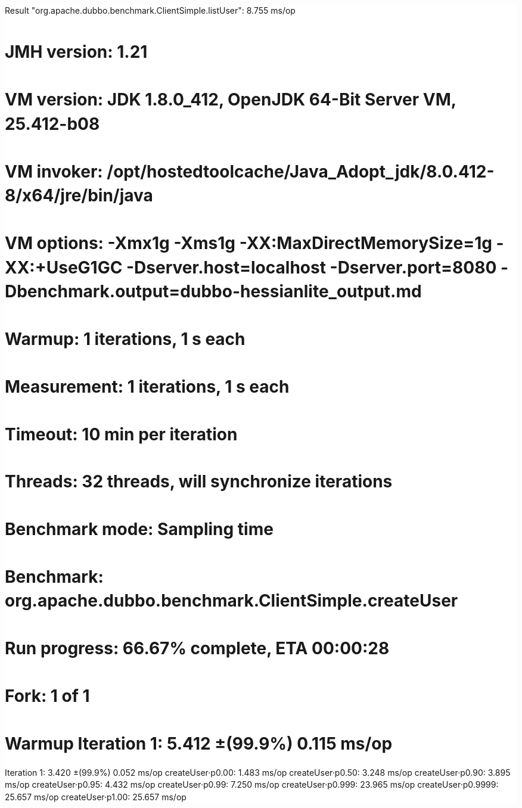 
Result "org.apache.dubbo.benchmark.ClientSimple.listUser":
  8.755 ms/op


# JMH version: 1.21
# VM version: JDK 1.8.0_412, OpenJDK 64-Bit Server VM, 25.412-b08
# VM invoker: /opt/hostedtoolcache/Java_Adopt_jdk/8.0.412-8/x64/jre/bin/java
# VM options: -Xmx1g -Xms1g -XX:MaxDirectMemorySize=1g -XX:+UseG1GC -Dserver.host=localhost -Dserver.port=8080 -Dbenchmark.output=dubbo-hessianlite_output.md
# Warmup: 1 iterations, 1 s each
# Measurement: 1 iterations, 1 s each
# Timeout: 10 min per iteration
# Threads: 32 threads, will synchronize iterations
# Benchmark mode: Sampling time
# Benchmark: org.apache.dubbo.benchmark.ClientSimple.createUser

# Run progress: 66.67% complete, ETA 00:00:28
# Fork: 1 of 1
# Warmup Iteration   1: 5.412 ±(99.9%) 0.115 ms/op
Iteration   1: 3.420 ±(99.9%) 0.052 ms/op
                 createUser·p0.00:   1.483 ms/op
                 createUser·p0.50:   3.248 ms/op
                 createUser·p0.90:   3.895 ms/op
                 createUser·p0.95:   4.432 ms/op
                 createUser·p0.99:   7.250 ms/op
                 createUser·p0.999:  23.965 ms/op
                 createUser·p0.9999: 25.657 ms/op
                 createUser·p1.00:   25.657 ms/op
